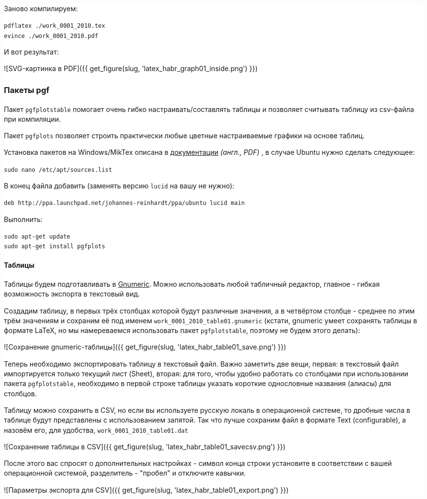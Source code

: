 Заново компилируем:

    pdflatex ./work_0001_2010.tex
    evince ./work_0001_2010.pdf

И вот результат:

![SVG-картинка в PDF]({{ get_figure(slug, 'latex_habr_graph01_inside.png') }})

### Пакеты pgf

Пакет `pgfplotstable` помогает  очень гибко настраивать/составлять таблицы и позволяет считывать таблицу из csv-файла при компиляции.

Пакет `pgfplots` позволяет строить практически любые цветные настраиваемые графики на основе таблиц.

Установка пакетов на Windows/MikTex описана в [документации](http://pgfplots.sourceforge.net/pgfplots.pdf) _(англ., PDF)_ , в случае Ubuntu нужно сделать следующее:

    sudo nano /etc/apt/sources.list

В конец файла добавить (заменять версию `lucid` на вашу не нужно):

    deb http://ppa.launchpad.net/johannes-reinhardt/ppa/ubuntu lucid main

Выполнить:

    sudo apt-get update
    sudo apt-get install pgfplots

#### Таблицы

Таблицы будем подготавливать в [Gnumeric](http://www.gnome.org/gnumeric). Можно использовать любой табличный редактор, главное - гибкая возможность экспорта в текстовый вид.

Создадим таблицу, в первых трёх столбцах которой будут различные значения, а в четвёртом столбце - среднее по этим трём значениям и сохраним её под именем `work_0001_2010_table01.gnumeric` (кстати, gnumeric умеет сохранять таблицы в формате LaTeX, но мы намереваемся использовать пакет `pgfplotstable`, поэтому не будем этого делать):

![Сохранение gnumeric-таблицы]({{ get_figure(slug, 'latex_habr_table01_save.png') }})

Теперь необходимо экспортировать таблицу в текстовый файл. Важно заметить две вещи, первая: в текстовый файл импортируется только текущий лист (Sheet), вторая: для того, чтобы удобно работать со столбцами при использовании пакета `pgfplotstable`, необходимо в первой строке таблицы указать короткие однословные названия (алиасы) для столбцов.

Таблицу можно сохранить в CSV, но если вы используете русскую локаль в операционной системе, то дробные числа в таблице будут представлены с использованием запятой. Так что лучше сохраним файл в формате Text (configurable), а назовём его, для удобства, `work_0001_2010_table01.dat`

![Сохранение таблицы в CSV]({{ get_figure(slug, 'latex_habr_table01_savecsv.png') }})

После этого вас спросят о дополнительных настройках - символ конца строки установите в соответствии с вашей операционной системой, разделитель - "пробел" и отключите кавычки.

![Параметры экспорта для CSV]({{ get_figure(slug, 'latex_habr_table01_export.png') }})
